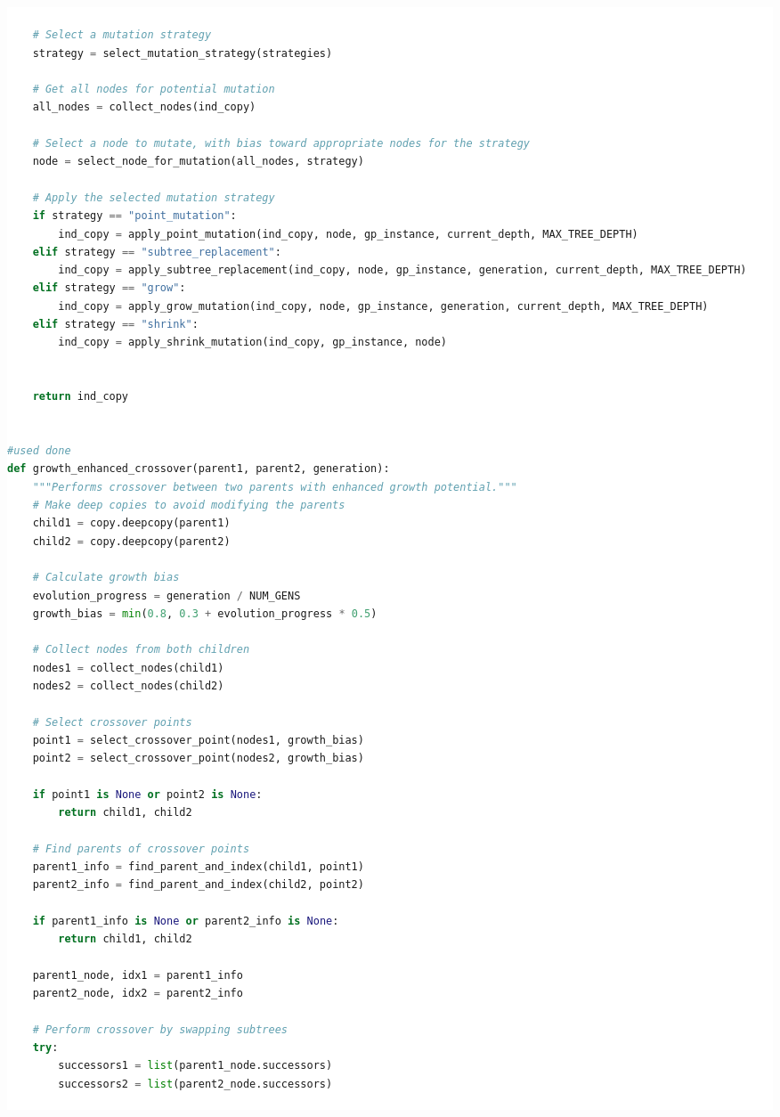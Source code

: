 ```python
    
    # Select a mutation strategy
    strategy = select_mutation_strategy(strategies)
    
    # Get all nodes for potential mutation
    all_nodes = collect_nodes(ind_copy)
    
    # Select a node to mutate, with bias toward appropriate nodes for the strategy
    node = select_node_for_mutation(all_nodes, strategy)
    
    # Apply the selected mutation strategy
    if strategy == "point_mutation":
        ind_copy = apply_point_mutation(ind_copy, node, gp_instance, current_depth, MAX_TREE_DEPTH)
    elif strategy == "subtree_replacement":
        ind_copy = apply_subtree_replacement(ind_copy, node, gp_instance, generation, current_depth, MAX_TREE_DEPTH)
    elif strategy == "grow":
        ind_copy = apply_grow_mutation(ind_copy, node, gp_instance, generation, current_depth, MAX_TREE_DEPTH)
    elif strategy == "shrink":
        ind_copy = apply_shrink_mutation(ind_copy, gp_instance, node)
    
    
    return ind_copy


#used done
def growth_enhanced_crossover(parent1, parent2, generation):
    """Performs crossover between two parents with enhanced growth potential."""
    # Make deep copies to avoid modifying the parents
    child1 = copy.deepcopy(parent1)
    child2 = copy.deepcopy(parent2)
    
    # Calculate growth bias
    evolution_progress = generation / NUM_GENS
    growth_bias = min(0.8, 0.3 + evolution_progress * 0.5)
    
    # Collect nodes from both children
    nodes1 = collect_nodes(child1)
    nodes2 = collect_nodes(child2)
    
    # Select crossover points
    point1 = select_crossover_point(nodes1, growth_bias)
    point2 = select_crossover_point(nodes2, growth_bias)
    
    if point1 is None or point2 is None:
        return child1, child2
    
    # Find parents of crossover points
    parent1_info = find_parent_and_index(child1, point1)
    parent2_info = find_parent_and_index(child2, point2)
    
    if parent1_info is None or parent2_info is None:
        return child1, child2
    
    parent1_node, idx1 = parent1_info
    parent2_node, idx2 = parent2_info
    
    # Perform crossover by swapping subtrees
    try:
        successors1 = list(parent1_node.successors)
        successors2 = list(parent2_node.successors)
        
```